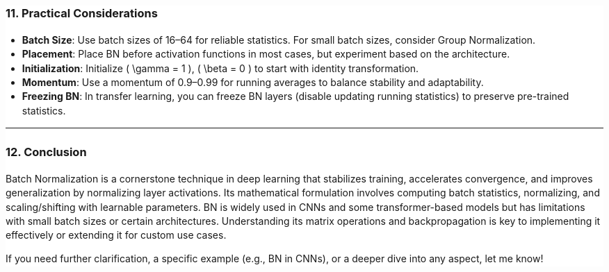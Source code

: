
### 11. **Practical Considerations**
- **Batch Size**: Use batch sizes of 16–64 for reliable statistics. For small batch sizes, consider Group Normalization.
- **Placement**: Place BN before activation functions in most cases, but experiment based on the architecture.
- **Initialization**: Initialize \( \gamma = 1 \), \( \beta = 0 \) to start with identity transformation.
- **Momentum**: Use a momentum of 0.9–0.99 for running averages to balance stability and adaptability.
- **Freezing BN**: In transfer learning, you can freeze BN layers (disable updating running statistics) to preserve pre-trained statistics.

---

### 12. **Conclusion**
Batch Normalization is a cornerstone technique in deep learning that stabilizes training, accelerates convergence, and improves generalization by normalizing layer activations. Its mathematical formulation involves computing batch statistics, normalizing, and scaling/shifting with learnable parameters. BN is widely used in CNNs and some transformer-based models but has limitations with small batch sizes or certain architectures. Understanding its matrix operations and backpropagation is key to implementing it effectively or extending it for custom use cases.

If you need further clarification, a specific example (e.g., BN in CNNs), or a deeper dive into any aspect, let me know!

